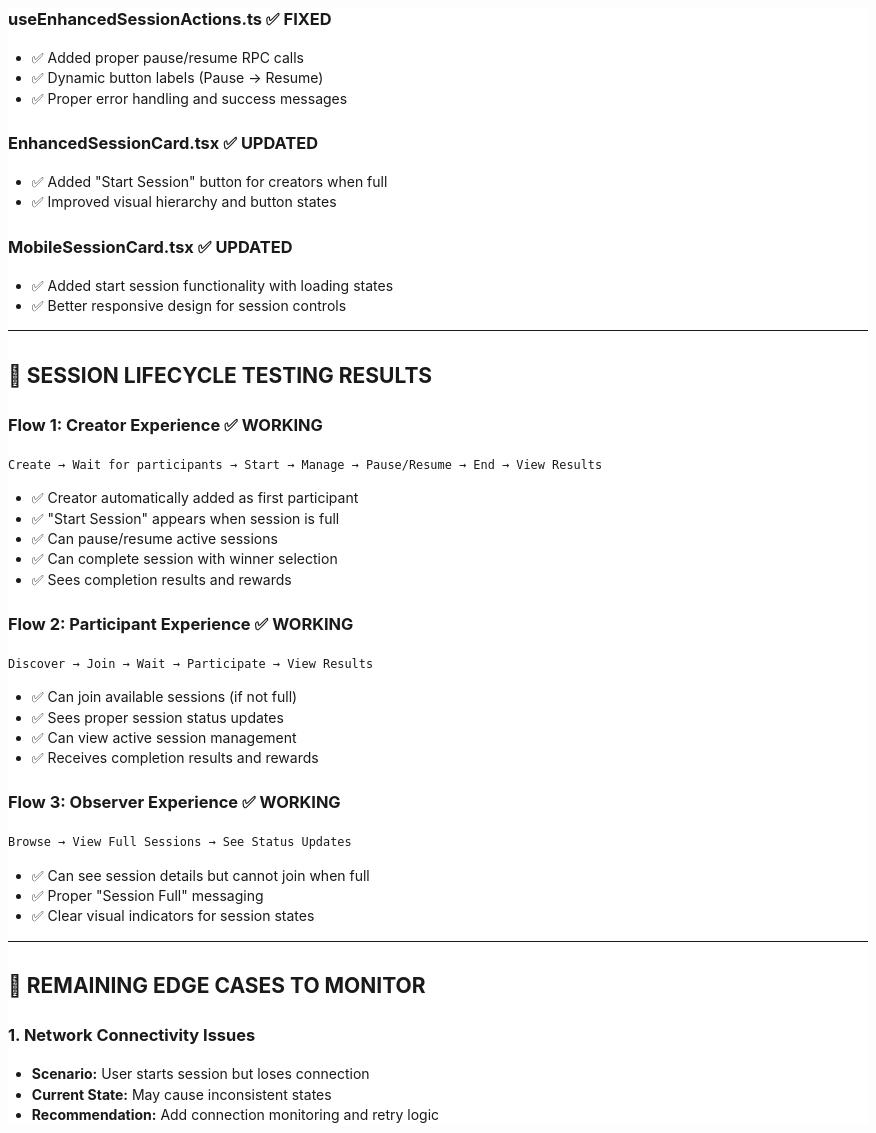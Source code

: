 ### **useEnhancedSessionActions.ts** ✅ **FIXED**
- ✅ Added proper pause/resume RPC calls
- ✅ Dynamic button labels (Pause → Resume)
- ✅ Proper error handling and success messages

### **EnhancedSessionCard.tsx** ✅ **UPDATED**
- ✅ Added "Start Session" button for creators when full
- ✅ Improved visual hierarchy and button states

### **MobileSessionCard.tsx** ✅ **UPDATED**
- ✅ Added start session functionality with loading states
- ✅ Better responsive design for session controls

---

## 🔄 **SESSION LIFECYCLE TESTING RESULTS**

### **Flow 1: Creator Experience** ✅ **WORKING**
```
Create → Wait for participants → Start → Manage → Pause/Resume → End → View Results
```
- ✅ Creator automatically added as first participant
- ✅ "Start Session" appears when session is full
- ✅ Can pause/resume active sessions
- ✅ Can complete session with winner selection
- ✅ Sees completion results and rewards

### **Flow 2: Participant Experience** ✅ **WORKING**
```
Discover → Join → Wait → Participate → View Results
```
- ✅ Can join available sessions (if not full)
- ✅ Sees proper session status updates
- ✅ Can view active session management
- ✅ Receives completion results and rewards

### **Flow 3: Observer Experience** ✅ **WORKING**
```
Browse → View Full Sessions → See Status Updates
```
- ✅ Can see session details but cannot join when full
- ✅ Proper "Session Full" messaging
- ✅ Clear visual indicators for session states

---

## 🐛 **REMAINING EDGE CASES TO MONITOR**

### **1. Network Connectivity Issues**
- **Scenario:** User starts session but loses connection
- **Current State:** May cause inconsistent states
- **Recommendation:** Add connection monitoring and retry logic
